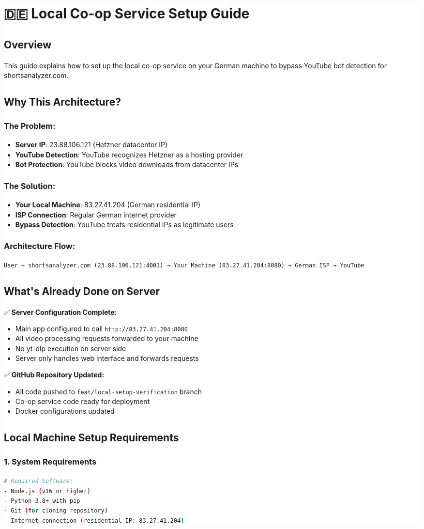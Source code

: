 # 🇩🇪 Local Co-op Service Setup Guide

## Overview
This guide explains how to set up the local co-op service on your German machine to bypass YouTube bot detection for shortsanalyzer.com.

## Why This Architecture?

### The Problem:
- **Server IP**: 23.88.106.121 (Hetzner datacenter IP)
- **YouTube Detection**: YouTube recognizes Hetzner as a hosting provider
- **Bot Protection**: YouTube blocks video downloads from datacenter IPs

### The Solution:
- **Your Local Machine**: 83.27.41.204 (German residential IP)
- **ISP Connection**: Regular German internet provider
- **Bypass Detection**: YouTube treats residential IPs as legitimate users

### Architecture Flow:
```
User → shortsanalyzer.com (23.88.106.121:4001) → Your Machine (83.27.41.204:8080) → German ISP → YouTube
```

## What's Already Done on Server

✅ **Server Configuration Complete:**
- Main app configured to call `http://83.27.41.204:8080`
- All video processing requests forwarded to your machine
- No yt-dlp execution on server side
- Server only handles web interface and forwards requests

✅ **GitHub Repository Updated:**
- All code pushed to `feat/local-setup-verification` branch
- Co-op service code ready for deployment
- Docker configurations updated

## Local Machine Setup Requirements

### 1. System Requirements
```bash
# Required Software:
- Node.js (v16 or higher)
- Python 3.8+ with pip
- Git (for cloning repository)
- Internet connection (residential IP: 83.27.41.204)
```

